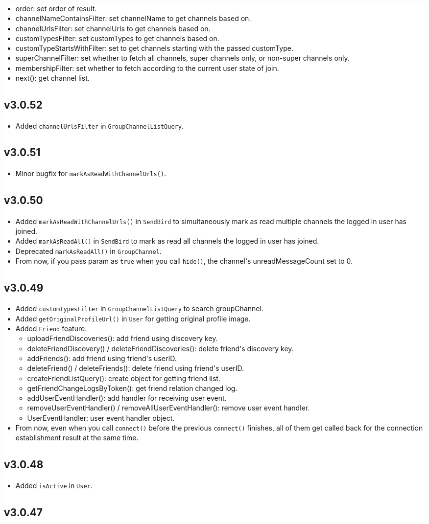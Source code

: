   - order: set order of result.
  - channelNameContainsFilter: set channelName to get channels based on.
  - channelUrlsFilter: set channelUrls to get channels based on.
  - customTypesFilter: set customTypes to get channels based on.
  - customTypeStartsWithFilter: set to get channels starting with the passed customType.
  - superChannelFilter: set whether to fetch all channels, super channels only, or non-super channels only.
  - membershipFilter: set whether to fetch according to the current user state of join.
  - next(): get channel list.

## v3.0.52

- Added `channelUrlsFilter` in `GroupChannelListQuery`.

## v3.0.51

- Minor bugfix for `markAsReadWithChannelUrls()`.

## v3.0.50

- Added `markAsReadWithChannelUrls()` in `SendBird` to simultaneously mark as read multiple channels the logged in user has joined.
- Added `markAsReadAll()` in `SendBird` to mark as read all channels the logged in user has joined.
- Deprecated `markAsReadAll()` in `GroupChannel`.
- From now, if you pass param as `true` when you call `hide()`, the channel's unreadMessageCount set to 0.

## v3.0.49

- Added `customTypesFilter` in `GroupChannelListQuery` to search groupChannel.
- Added `getOriginalProfileUrl()` in `User` for getting original profile image.
- Added `Friend` feature.
  - uploadFriendDiscoveries(): add friend using discovery key.
  - deleteFriendDiscovery() / deleteFriendDiscoveries(): delete friend's discovery key.
  - addFriends(): add friend using friend's userID.
  - deleteFriend() / deleteFriends(): delete friend using friend's userID.
  - createFriendListQuery(): create object for getting friend list.
  - getFriendChangeLogsByToken(): get friend relation changed log.
  - addUserEventHandler(): add handler for receiving user event.
  - removeUserEventHandler() / removeAllUserEventHandler(): remove user event handler.
  - UserEventHandler: user event handler object.
- From now, even when you call `connect()` before the previous `connect()` finishes, all of them get called back for the connection establishment result at the same time.

## v3.0.48

- Added `isActive` in `User`.

## v3.0.47
